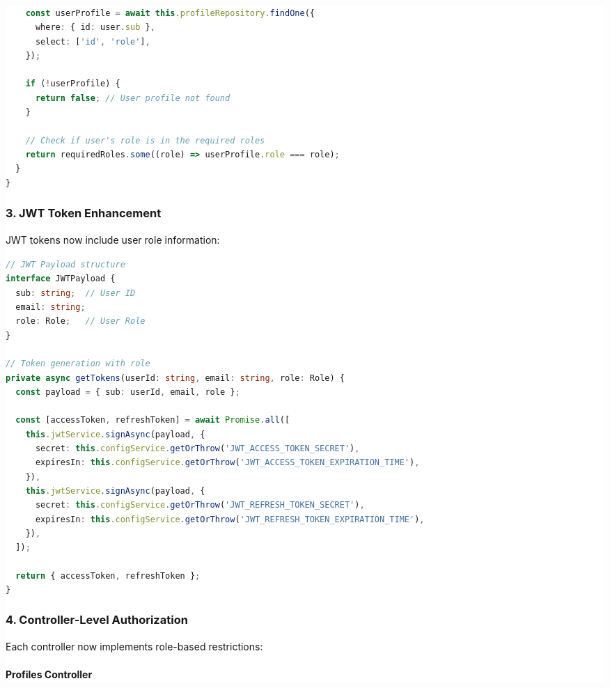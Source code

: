 ```typescript
    const userProfile = await this.profileRepository.findOne({
      where: { id: user.sub },
      select: ['id', 'role'],
    });

    if (!userProfile) {
      return false; // User profile not found
    }

    // Check if user's role is in the required roles
    return requiredRoles.some((role) => userProfile.role === role);
  }
}

```

### 3. JWT Token Enhancement

JWT tokens now include user role information:

```typescript
// JWT Payload structure
interface JWTPayload {
  sub: string;  // User ID
  email: string;
  role: Role;   // User Role
}

// Token generation with role
private async getTokens(userId: string, email: string, role: Role) {
  const payload = { sub: userId, email, role };
  
  const [accessToken, refreshToken] = await Promise.all([
    this.jwtService.signAsync(payload, {
      secret: this.configService.getOrThrow('JWT_ACCESS_TOKEN_SECRET'),
      expiresIn: this.configService.getOrThrow('JWT_ACCESS_TOKEN_EXPIRATION_TIME'),
    }),
    this.jwtService.signAsync(payload, {
      secret: this.configService.getOrThrow('JWT_REFRESH_TOKEN_SECRET'),
      expiresIn: this.configService.getOrThrow('JWT_REFRESH_TOKEN_EXPIRATION_TIME'),
    }),
  ]);

  return { accessToken, refreshToken };
}
```

### 4. Controller-Level Authorization

Each controller now implements role-based restrictions:

#### Profiles Controller
